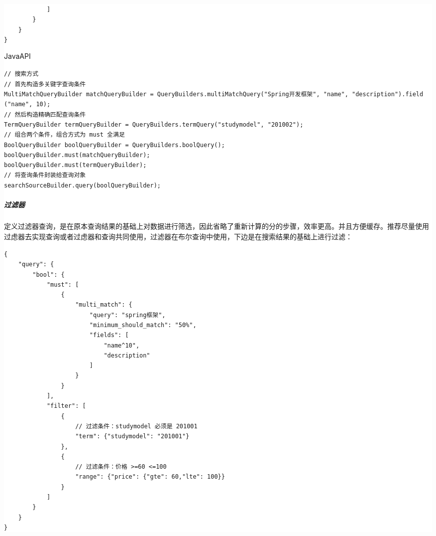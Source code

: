 ```
            ]
        }
    }
}
```

JavaAPI

```
// 搜索方式
// 首先构造多关键字查询条件
MultiMatchQueryBuilder matchQueryBuilder = QueryBuilders.multiMatchQuery("Spring开发框架", "name", "description").field("name", 10);
// 然后构造精确匹配查询条件
TermQueryBuilder termQueryBuilder = QueryBuilders.termQuery("studymodel", "201002");
// 组合两个条件，组合方式为 must 全满足
BoolQueryBuilder boolQueryBuilder = QueryBuilders.boolQuery();
boolQueryBuilder.must(matchQueryBuilder);
boolQueryBuilder.must(termQueryBuilder);
// 将查询条件封装给查询对象
searchSourceBuilder.query(boolQueryBuilder);
```

##### 过滤器

定义过滤器查询，是在原本查询结果的基础上对数据进行筛选，因此省略了重新计算的分的步骤，效率更高。并且方便缓存。推荐尽量使用过虑器去实现查询或者过虑器和查询共同使用，过滤器在布尔查询中使用，下边是在搜索结果的基础上进行过滤：

```
{
    "query": {
        "bool": {
            "must": [
                {
                    "multi_match": {
                        "query": "spring框架",
                        "minimum_should_match": "50%",
                        "fields": [
                            "name^10",
                            "description"
                        ]
                    }
                }
            ],
            "filter": [
                {
                    // 过滤条件：studymodel 必须是 201001
                    "term": {"studymodel": "201001"}
                },
                {
                    // 过滤条件：价格 >=60 <=100
                    "range": {"price": {"gte": 60,"lte": 100}}
                }
            ]
        }
    }
}
```
